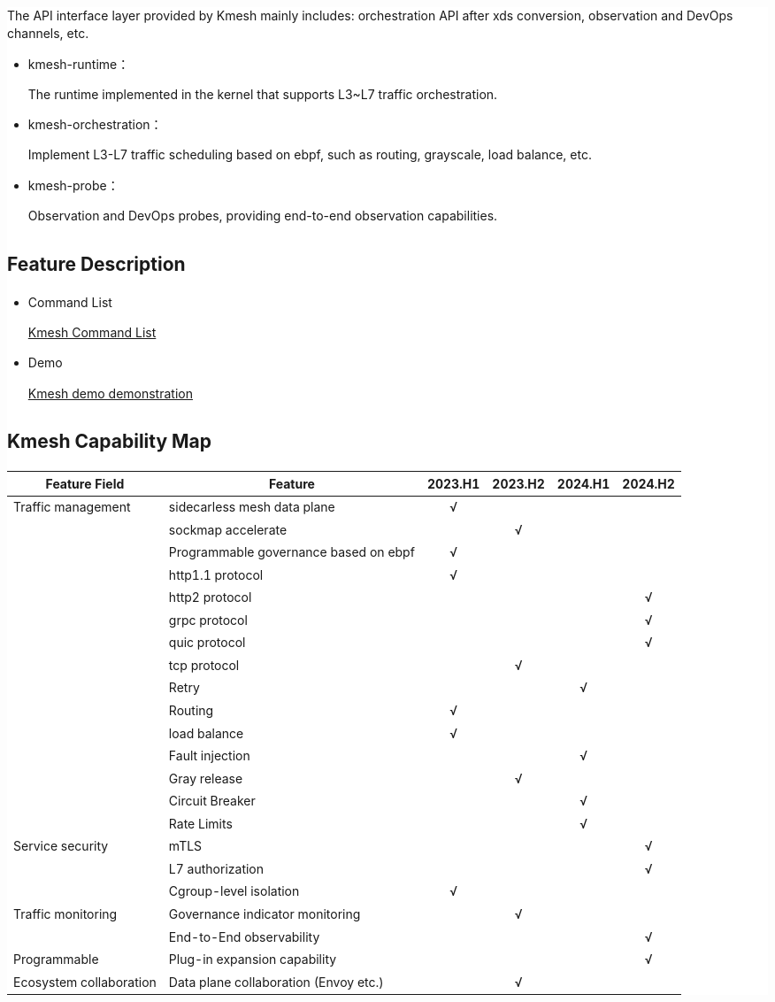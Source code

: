   The API interface layer provided by Kmesh mainly includes: orchestration API after xds conversion, observation and DevOps channels, etc.

- kmesh-runtime：

  The runtime implemented in the kernel that supports L3~L7 traffic orchestration.

- kmesh-orchestration：

  Implement L3-L7 traffic scheduling based on ebpf, such as routing, grayscale, load balance, etc.

- kmesh-probe：

  Observation and DevOps probes, providing end-to-end observation capabilities.

## Feature Description

- Command List

  [Kmesh Command List](docs/kmesh_commands.md)

- Demo

  [Kmesh demo demonstration](docs/kmesh_demo.md)

## Kmesh Capability Map

| Feature Field       | Feature                     |          2023.H1           |          2023.H2           |          2024.H1           |          2024.H2           |
| ------------ | ------------------------ | :------------------------: | :------------------------: | :------------------------: | :------------------------: |
| Traffic management     | sidecarless mesh data  plane   | √ |                            |                            |                            |
|              | sockmap accelerate       |                            | √ |                            |                            |
|              | Programmable governance based on ebpf | √ |                            |                            |                            |
|              | http1.1 protocol         | √ |                            |                            |                            |
|              | http2 protocol           |                            |                            |                            | √ |
|              | grpc protocol            |                            |                            |                            | √ |
|              | quic protocol            |                            |                            |                            | √ |
|              | tcp protocol             |                            | √ |                            |                            |
|              | Retry                    |                            |                            | √ |                            |
|              | Routing                  | √ |                            |                            |                            |
|              | load balance             | √ |                            |                            |                            |
|              | Fault injection |                            |                            | √ |                            |
|              | Gray release   |                            | √ |                            |                            |
|              | Circuit Breaker |                            |                            | √ |                            |
|              | Rate Limits    |                            |                            | √ |                            |
| Service security | mTLS |                            |                            |                            | √ |
|              | L7 authorization |                            |                            |                            | √ |
|              | Cgroup-level isolation | √ |                            |                            |                            |
| Traffic monitoring | Governance indicator monitoring |                            | √ |                            |                            |
|              | End-to-End observability |                            |                            |                            | √ |
| Programmable | Plug-in expansion capability |                            |                            |                            | √ |
| Ecosystem collaboration | Data plane collaboration (Envoy etc.) |                            | √ |                            |                            |